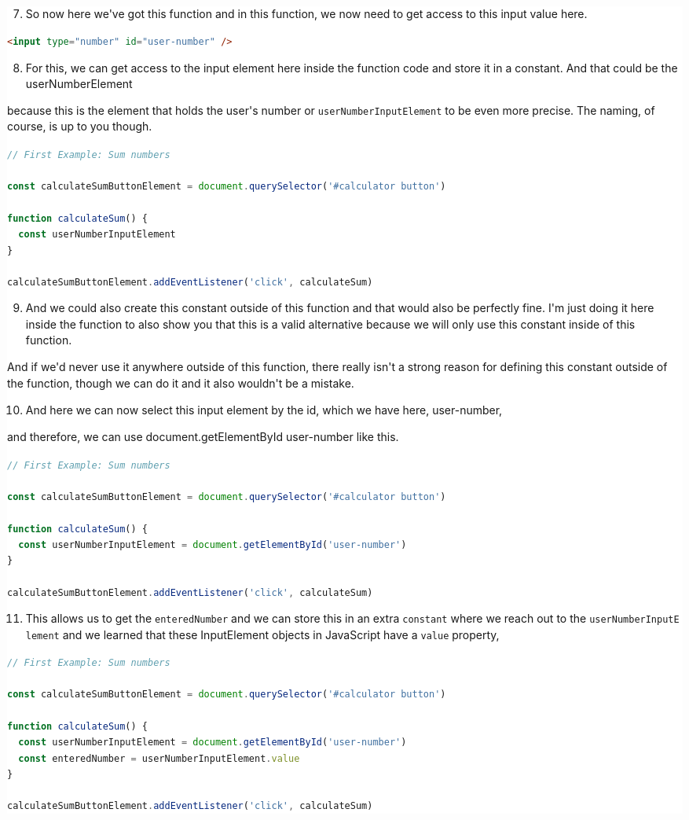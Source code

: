 7. So now here we've got this function and in this function, we now need to get access to this input value here.

```html
<input type="number" id="user-number" />
```

8. For this, we can get access to the input element here inside the function code and store it in a constant. And that could be the userNumberElement

because this is the element that holds the user's number or `userNumberInputElement` to be even more precise. The naming, of course, is up to you though.

```js
// First Example: Sum numbers

const calculateSumButtonElement = document.querySelector('#calculator button')

function calculateSum() {
  const userNumberInputElement
}

calculateSumButtonElement.addEventListener('click', calculateSum)

```

9. And we could also create this constant outside of this function and that would also be perfectly fine. I'm just doing it here inside the function to also show you that this is a valid alternative because we will only use this constant inside of this function.

And if we'd never use it anywhere outside of this function, there really isn't a strong reason for defining this constant outside of the function, though we can do it and it also wouldn't be a mistake.

10. And here we can now select this input element by the id, which we have here, user-number,

and therefore, we can use document.getElementById user-number like this.

```js
// First Example: Sum numbers

const calculateSumButtonElement = document.querySelector('#calculator button')

function calculateSum() {
  const userNumberInputElement = document.getElementById('user-number')
}

calculateSumButtonElement.addEventListener('click', calculateSum)
```

11. This allows us to get the `enteredNumber` and we can store this in an extra `constant` where we reach out to the `userNumberInputElement` and we learned that these InputElement objects in JavaScript have a `value` property,

```js
// First Example: Sum numbers

const calculateSumButtonElement = document.querySelector('#calculator button')

function calculateSum() {
  const userNumberInputElement = document.getElementById('user-number')
  const enteredNumber = userNumberInputElement.value
}

calculateSumButtonElement.addEventListener('click', calculateSum)
```
